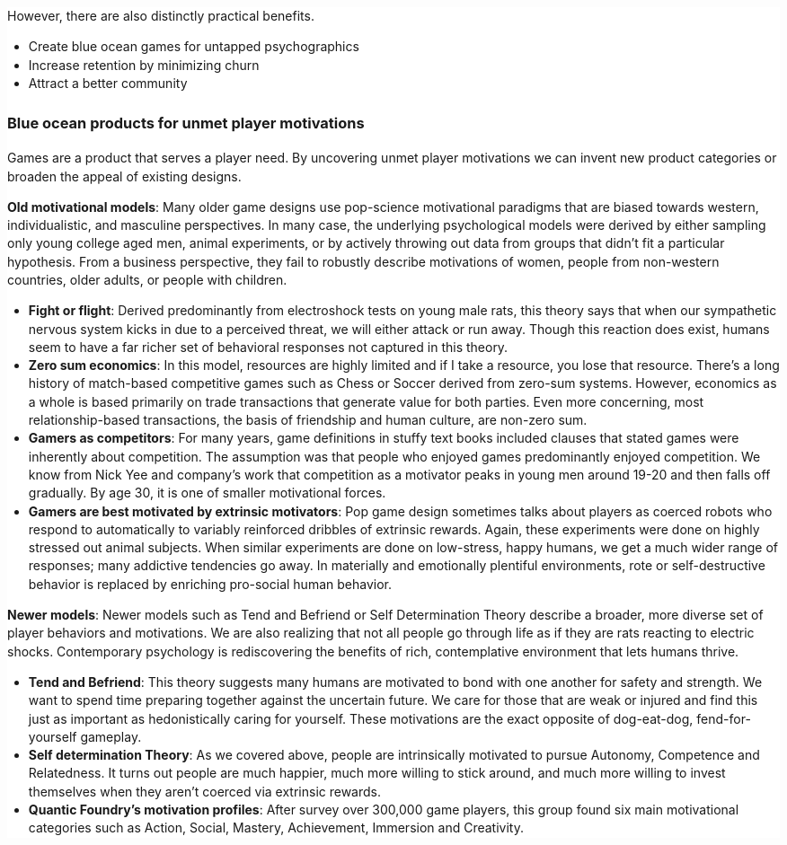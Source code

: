 However, there are also distinctly practical benefits. 

- Create blue ocean games for untapped psychographics
- Increase retention by minimizing churn
- Attract a better community

### Blue ocean products for unmet player motivations

Games are a product that serves a player need. By uncovering unmet player motivations we can invent new product categories or broaden the appeal of existing designs. 

**Old motivational models**: Many older game designs use pop-science motivational paradigms that are biased towards western, individualistic, and masculine perspectives. In many case, the underlying psychological models were derived by either sampling only young college aged men, animal experiments, or by actively throwing out data from groups that didn’t fit a particular hypothesis. From a business perspective, they fail to robustly describe motivations of women, people from non-western countries, older adults, or people with children. 

- **Fight or flight**: Derived predominantly from electroshock tests on young male rats, this theory says that when our sympathetic nervous system kicks in due to a perceived threat, we will either attack or run away. Though this reaction does exist, humans seem to have a far richer set of behavioral responses not captured in this theory.
- **Zero sum economics**: In this model, resources are highly limited and if I take a resource, you lose that resource. There’s a long history of match-based competitive games such as Chess or Soccer derived from zero-sum systems. However, economics as a whole is based primarily on trade transactions that generate value for both parties. Even more concerning, most relationship-based transactions, the basis of friendship and human culture, are non-zero sum.
- **Gamers as competitors**: For many years, game definitions in stuffy text books included clauses that stated games were inherently about competition. The assumption was that people who enjoyed games predominantly enjoyed competition. We know from Nick Yee and company’s work that competition as a motivator peaks in young men around 19-20 and then falls off gradually. By age 30, it is one of smaller motivational forces.
- **Gamers are best motivated by extrinsic motivators**: Pop game design sometimes talks about players as coerced robots who respond to automatically to variably reinforced dribbles of extrinsic rewards. Again, these experiments were done on highly stressed out animal subjects. When similar experiments are done on low-stress, happy humans, we get a much wider range of responses; many addictive tendencies go away. In materially and emotionally plentiful environments, rote or self-destructive behavior is replaced by enriching pro-social human behavior.

**Newer models**: Newer models such as Tend and Befriend or Self Determination Theory describe a broader, more diverse set of player behaviors and motivations. We are also realizing that not all people go through life as if they are rats reacting to electric shocks. Contemporary psychology is rediscovering the benefits of rich, contemplative environment that lets humans thrive.

- **Tend and Befriend**: This theory suggests many humans are motivated to bond with one another for safety and strength. We want to spend time preparing together against the uncertain future. We care for those that are weak or injured and find this just as important as hedonistically caring for yourself. These motivations are the exact opposite of dog-eat-dog, fend-for-yourself gameplay.
- **Self determination Theory**: As we covered above, people are intrinsically motivated to pursue Autonomy, Competence and Relatedness. It turns out people are much happier, much more willing to stick around, and much more willing to invest themselves when they aren’t coerced via extrinsic rewards.
- **Quantic Foundry’s motivation profiles**: After survey over 300,000 game players, this group found six main motivational categories such as Action, Social, Mastery, Achievement, Immersion and Creativity. 

